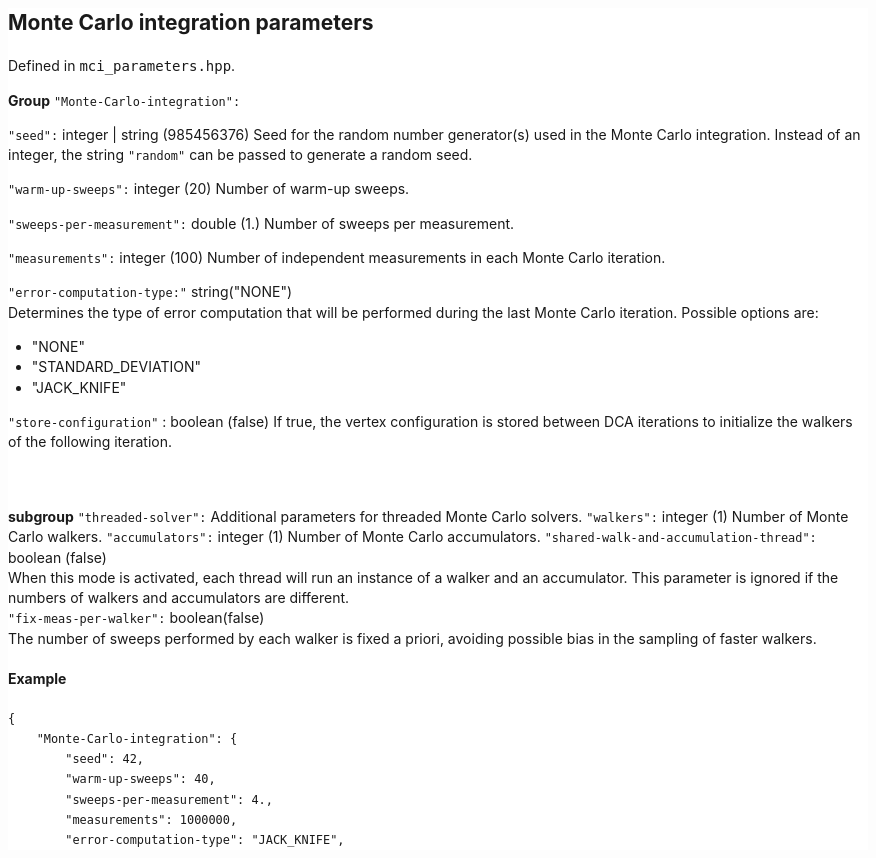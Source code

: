 
## Monte Carlo integration parameters

Defined in <tt>mci_parameters.hpp</tt>.

**Group** `"Monte-Carlo-integration":`

`"seed":` integer | string (985456376)
Seed for the random number generator(s) used in the Monte Carlo integration.
Instead of an integer, the string `"random"` can be passed to generate a random seed.

`"warm-up-sweeps":` integer (20)
Number of warm-up sweeps.

`"sweeps-per-measurement":` double (1.)
Number of sweeps per measurement.

`"measurements":` integer (100)
Number of independent measurements in each Monte Carlo iteration.

`"error-computation-type:"`  string("NONE")\
Determines the type of error computation that will be performed during the last Monte Carlo iteration. Possible options are:
- "NONE"
- "STANDARD_DEVIATION"
- "JACK_KNIFE"

`"store-configuration"` : boolean (false)
If true, the vertex configuration is stored between DCA iterations to initialize the walkers of the following iteration.

<br></br>
**subgroup** `"threaded-solver":`
Additional parameters for threaded Monte Carlo solvers.
`"walkers":` integer (1)
Number of Monte Carlo walkers.
`"accumulators":` integer (1)
Number of Monte Carlo accumulators.
`"shared-walk-and-accumulation-thread":` boolean (false)\
When this mode is activated, each thread will run an instance of a walker and an accumulator. This parameter is ignored if the numbers of walkers and accumulators are different.\
`"fix-meas-per-walker":` boolean(false)\
The number of sweeps performed by each walker is fixed a priori, avoiding possible bias in the sampling of faster walkers.

#### Example

    {
        "Monte-Carlo-integration": {
            "seed": 42,
            "warm-up-sweeps": 40,
            "sweeps-per-measurement": 4.,
            "measurements": 1000000,
            "error-computation-type": "JACK_KNIFE",
